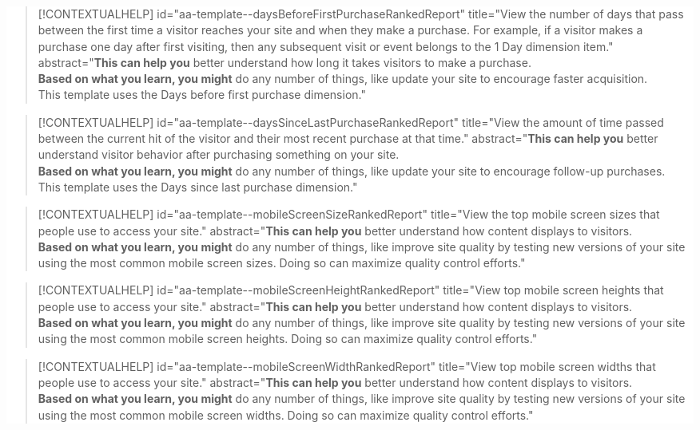



>[!CONTEXTUALHELP]
>id="aa-template--daysBeforeFirstPurchaseRankedReport"
>title="View the number of days that pass between the first time a visitor reaches your site and when they make a purchase. For example, if a visitor makes a purchase one day after first visiting, then any subsequent visit or event belongs to the 1 Day dimension item."
>abstract="**This can help you** better understand how long it takes visitors to make a purchase.<br/>**Based on what you learn, you might** do any number of things, like update your site to encourage faster acquisition.<br/>This template uses the Days before first purchase dimension."





>[!CONTEXTUALHELP]
>id="aa-template--daysSinceLastPurchaseRankedReport"
>title="View the amount of time passed between the current hit of the visitor and their most recent purchase at that time."
>abstract="**This can help you** better understand visitor behavior after purchasing something on your site.<br/>**Based on what you learn, you might** do any number of things, like update your site to encourage follow-up purchases.<br/>This template uses the Days since last purchase dimension."





>[!CONTEXTUALHELP]
>id="aa-template--mobileScreenSizeRankedReport"
>title="View the top mobile screen sizes that people use to access your site."
>abstract="**This can help you** better understand how content displays to visitors.<br/>**Based on what you learn, you might** do any number of things, like improve site quality by testing new versions of your site using the most common mobile screen sizes. Doing so can maximize quality control efforts."





>[!CONTEXTUALHELP]
>id="aa-template--mobileScreenHeightRankedReport"
>title="View top mobile screen heights that people use to access your site."
>abstract="**This can help you** better understand how content displays to visitors.<br/>**Based on what you learn, you might** do any number of things, like improve site quality by testing new versions of your site using the most common mobile screen heights. Doing so can maximize quality control efforts."





>[!CONTEXTUALHELP]
>id="aa-template--mobileScreenWidthRankedReport"
>title="View top mobile screen widths that people use to access your site."
>abstract="**This can help you** better understand how content displays to visitors.<br/>**Based on what you learn, you might** do any number of things, like improve site quality by testing new versions of your site using the most common mobile screen widths. Doing so can maximize quality control efforts."


